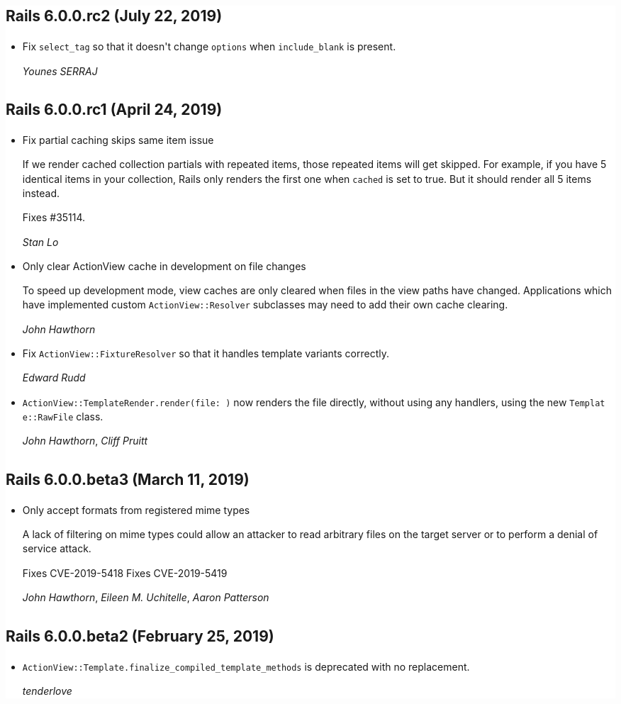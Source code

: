 ## Rails 6.0.0.rc2 (July 22, 2019) ##

*   Fix `select_tag` so that it doesn't change `options` when `include_blank` is present.

    *Younes SERRAJ*


## Rails 6.0.0.rc1 (April 24, 2019) ##

*   Fix partial caching skips same item issue

    If we render cached collection partials with repeated items, those repeated items
    will get skipped. For example, if you have 5 identical items in your collection, Rails
    only renders the first one when `cached` is set to true. But it should render all
    5 items instead.

    Fixes #35114.

    *Stan Lo*

*   Only clear ActionView cache in development on file changes

    To speed up development mode, view caches are only cleared when files in
    the view paths have changed. Applications which have implemented custom
    `ActionView::Resolver` subclasses may need to add their own cache clearing.

    *John Hawthorn*

*   Fix `ActionView::FixtureResolver` so that it handles template variants correctly.

    *Edward Rudd*

*   `ActionView::TemplateRender.render(file: )` now renders the file directly,
    without using any handlers, using the new `Template::RawFile` class.

    *John Hawthorn*, *Cliff Pruitt*


## Rails 6.0.0.beta3 (March 11, 2019) ##

*   Only accept formats from registered mime types

    A lack of filtering on mime types could allow an attacker to read
    arbitrary files on the target server or to perform a denial of service
    attack.

    Fixes CVE-2019-5418
    Fixes CVE-2019-5419

    *John Hawthorn*, *Eileen M. Uchitelle*, *Aaron Patterson*


## Rails 6.0.0.beta2 (February 25, 2019) ##

*   `ActionView::Template.finalize_compiled_template_methods` is deprecated with
    no replacement.

    *tenderlove*
